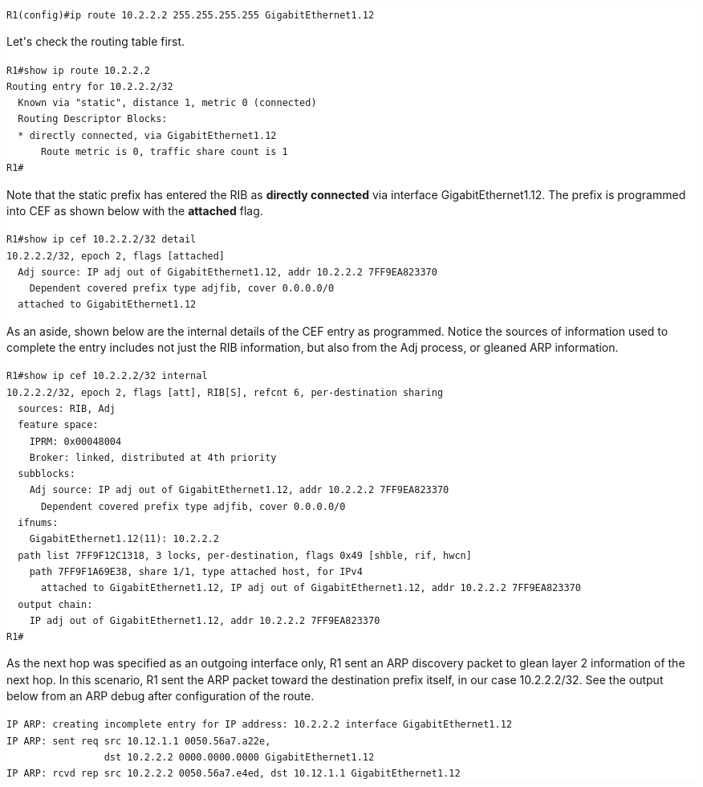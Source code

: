 `R1(config)#ip route 10.2.2.2 255.255.255.255 GigabitEthernet1.12`

Let's check the routing table first.

```
R1#show ip route 10.2.2.2
Routing entry for 10.2.2.2/32
  Known via "static", distance 1, metric 0 (connected)
  Routing Descriptor Blocks:
  * directly connected, via GigabitEthernet1.12
      Route metric is 0, traffic share count is 1
R1#
```

Note that the static prefix has entered the RIB as **directly connected** via interface GigabitEthernet1.12. The prefix is programmed into CEF as shown below with the **attached** flag.

```
R1#show ip cef 10.2.2.2/32 detail
10.2.2.2/32, epoch 2, flags [attached]
  Adj source: IP adj out of GigabitEthernet1.12, addr 10.2.2.2 7FF9EA823370
    Dependent covered prefix type adjfib, cover 0.0.0.0/0
  attached to GigabitEthernet1.12
```

As an aside, shown below are the internal details of the CEF entry as programmed. Notice the sources of information used to complete the entry includes not just the RIB information, but also from the Adj process, or gleaned ARP information.

```
R1#show ip cef 10.2.2.2/32 internal
10.2.2.2/32, epoch 2, flags [att], RIB[S], refcnt 6, per-destination sharing
  sources: RIB, Adj
  feature space:
    IPRM: 0x00048004
    Broker: linked, distributed at 4th priority
  subblocks:
    Adj source: IP adj out of GigabitEthernet1.12, addr 10.2.2.2 7FF9EA823370
      Dependent covered prefix type adjfib, cover 0.0.0.0/0
  ifnums:
    GigabitEthernet1.12(11): 10.2.2.2
  path list 7FF9F12C1318, 3 locks, per-destination, flags 0x49 [shble, rif, hwcn]
    path 7FF9F1A69E38, share 1/1, type attached host, for IPv4
      attached to GigabitEthernet1.12, IP adj out of GigabitEthernet1.12, addr 10.2.2.2 7FF9EA823370
  output chain:
    IP adj out of GigabitEthernet1.12, addr 10.2.2.2 7FF9EA823370
R1#
```

As the next hop was specified as an outgoing interface only, R1 sent an ARP discovery packet to glean layer 2 information of the next hop. In this scenario, R1 sent the ARP packet toward the destination prefix itself, in our case 10.2.2.2/32. See the output below from an ARP debug after configuration of the route.

```
IP ARP: creating incomplete entry for IP address: 10.2.2.2 interface GigabitEthernet1.12
IP ARP: sent req src 10.12.1.1 0050.56a7.a22e,
                 dst 10.2.2.2 0000.0000.0000 GigabitEthernet1.12
IP ARP: rcvd rep src 10.2.2.2 0050.56a7.e4ed, dst 10.12.1.1 GigabitEthernet1.12
```
